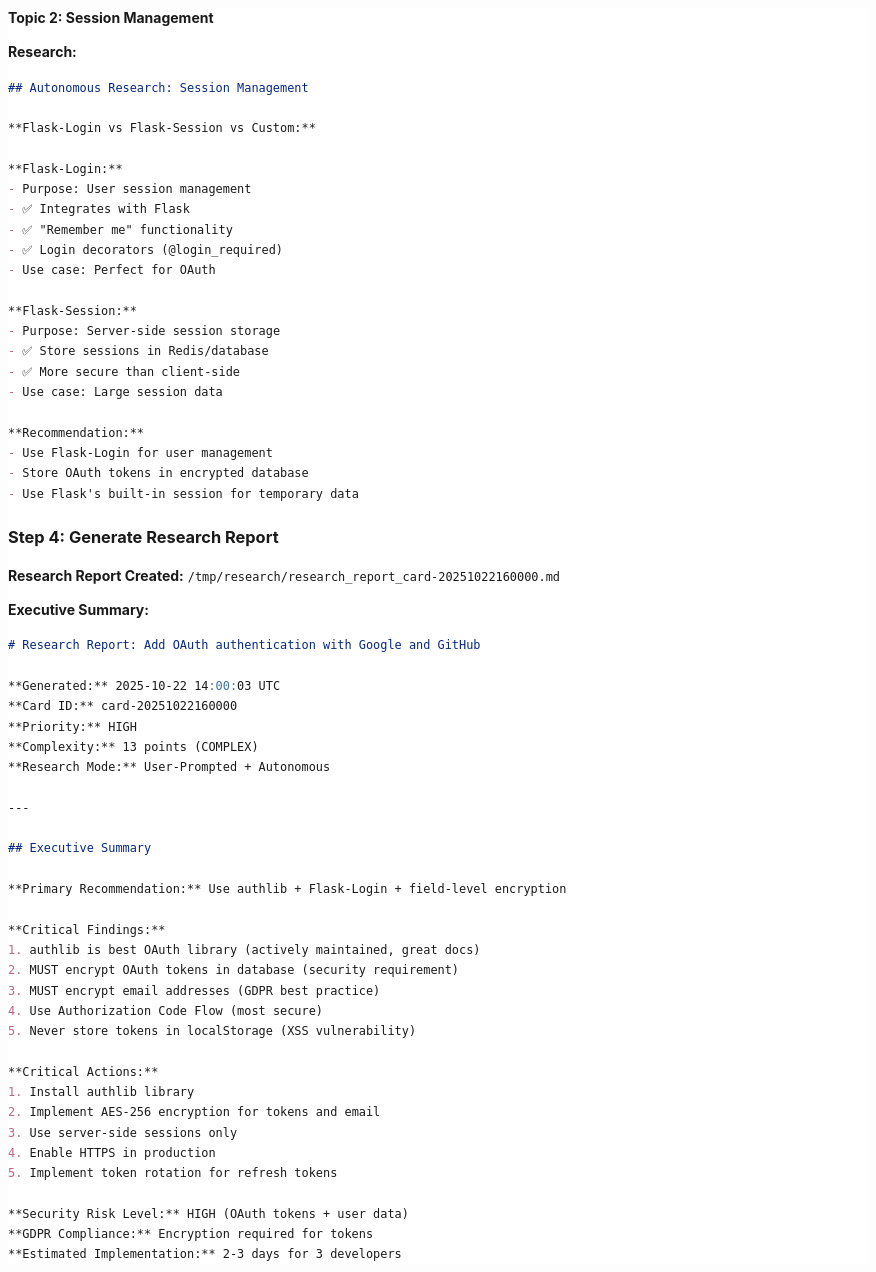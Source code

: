 **Topic 2: Session Management**

**Research:**
```markdown
## Autonomous Research: Session Management

**Flask-Login vs Flask-Session vs Custom:**

**Flask-Login:**
- Purpose: User session management
- ✅ Integrates with Flask
- ✅ "Remember me" functionality
- ✅ Login decorators (@login_required)
- Use case: Perfect for OAuth

**Flask-Session:**
- Purpose: Server-side session storage
- ✅ Store sessions in Redis/database
- ✅ More secure than client-side
- Use case: Large session data

**Recommendation:**
- Use Flask-Login for user management
- Store OAuth tokens in encrypted database
- Use Flask's built-in session for temporary data
```

### Step 4: Generate Research Report

**Research Report Created:** `/tmp/research/research_report_card-20251022160000.md`

**Executive Summary:**
```markdown
# Research Report: Add OAuth authentication with Google and GitHub

**Generated:** 2025-10-22 14:00:03 UTC
**Card ID:** card-20251022160000
**Priority:** HIGH
**Complexity:** 13 points (COMPLEX)
**Research Mode:** User-Prompted + Autonomous

---

## Executive Summary

**Primary Recommendation:** Use authlib + Flask-Login + field-level encryption

**Critical Findings:**
1. authlib is best OAuth library (actively maintained, great docs)
2. MUST encrypt OAuth tokens in database (security requirement)
3. MUST encrypt email addresses (GDPR best practice)
4. Use Authorization Code Flow (most secure)
5. Never store tokens in localStorage (XSS vulnerability)

**Critical Actions:**
1. Install authlib library
2. Implement AES-256 encryption for tokens and email
3. Use server-side sessions only
4. Enable HTTPS in production
5. Implement token rotation for refresh tokens

**Security Risk Level:** HIGH (OAuth tokens + user data)
**GDPR Compliance:** Encryption required for tokens
**Estimated Implementation:** 2-3 days for 3 developers
```
